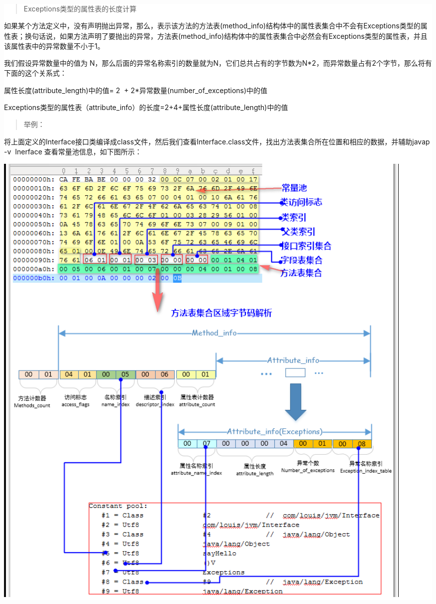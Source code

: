 > Exceptions类型的属性表的长度计算

如果某个方法定义中，没有声明抛出异常，那么，表示该方法的方法表(method_info)结构体中的属性表集合中不会有Exceptions类型的属性表；换句话说，如果方法声明了要抛出的异常，方法表(method_info)结构体中的属性表集合中必然会有Exceptions类型的属性表，并且该属性表中的异常数量不小于1。

我们假设异常数量中的值为 N，那么后面的异常名称索引的数量就为N，它们总共占有的字节数为N*2，而异常数量占有2个字节，那么将有下面的这个关系式：

属性长度(attribute_length)中的值= 2  + 2*异常数量(number_of_exceptions)中的值

 Exceptions类型的属性表（attribute_info）的长度=2+4+属性长度(attribute_length)中的值

> 举例：

将上面定义的Interface接口类编译成class文件，然后我们查看Interface.class文件，找出方法表集合所在位置和相应的数据，并辅助javap -v  Inerface 查看常量池信息，如下图所示：        

![](../../pic/2019-06-01-14-51-43.png)

